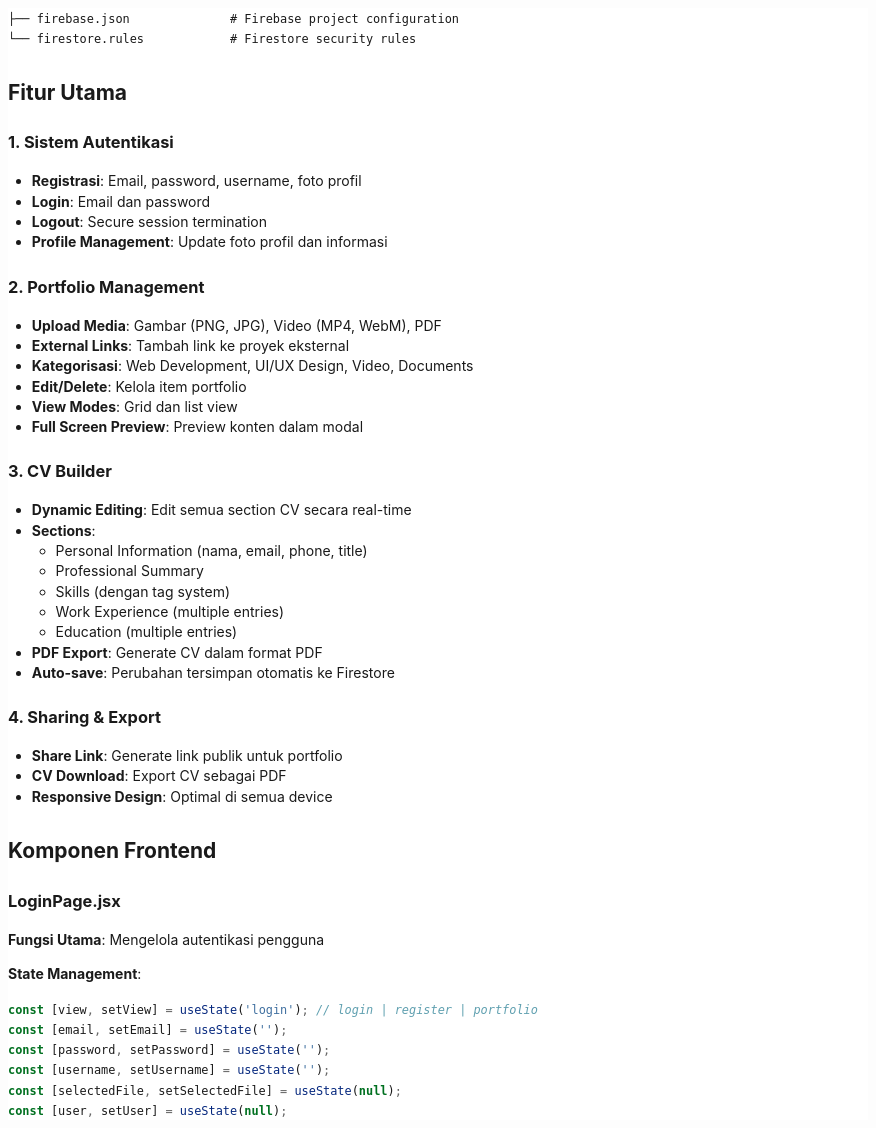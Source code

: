 ```
├── firebase.json              # Firebase project configuration
└── firestore.rules            # Firestore security rules
```

## Fitur Utama

### 1. Sistem Autentikasi
- **Registrasi**: Email, password, username, foto profil
- **Login**: Email dan password
- **Logout**: Secure session termination
- **Profile Management**: Update foto profil dan informasi

### 2. Portfolio Management
- **Upload Media**: Gambar (PNG, JPG), Video (MP4, WebM), PDF
- **External Links**: Tambah link ke proyek eksternal
- **Kategorisasi**: Web Development, UI/UX Design, Video, Documents
- **Edit/Delete**: Kelola item portfolio
- **View Modes**: Grid dan list view
- **Full Screen Preview**: Preview konten dalam modal

### 3. CV Builder
- **Dynamic Editing**: Edit semua section CV secara real-time
- **Sections**:
  - Personal Information (nama, email, phone, title)
  - Professional Summary
  - Skills (dengan tag system)
  - Work Experience (multiple entries)
  - Education (multiple entries)
- **PDF Export**: Generate CV dalam format PDF
- **Auto-save**: Perubahan tersimpan otomatis ke Firestore

### 4. Sharing & Export
- **Share Link**: Generate link publik untuk portfolio
- **CV Download**: Export CV sebagai PDF
- **Responsive Design**: Optimal di semua device

## Komponen Frontend

### LoginPage.jsx
**Fungsi Utama**: Mengelola autentikasi pengguna

**State Management**:
```javascript
const [view, setView] = useState('login'); // login | register | portfolio
const [email, setEmail] = useState('');
const [password, setPassword] = useState('');
const [username, setUsername] = useState('');
const [selectedFile, setSelectedFile] = useState(null);
const [user, setUser] = useState(null);
```
